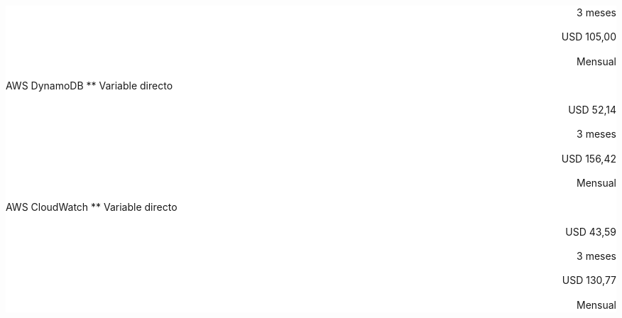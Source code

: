   </td>
   <td><p style="text-align: right">
3 meses</p>

   </td>
   <td><p style="text-align: right">
USD 105,00</p>

   </td>
   <td><p style="text-align: right">
Mensual</p>

   </td>
  </tr>
  <tr>
   <td>AWS DynamoDB **
   </td>
   <td>Variable directo
   </td>
   <td><p style="text-align: right">
USD 52,14</p>

   </td>
   <td><p style="text-align: right">
3 meses</p>

   </td>
   <td><p style="text-align: right">
USD 156,42</p>

   </td>
   <td><p style="text-align: right">
Mensual</p>

   </td>
  </tr>
  <tr>
   <td>AWS CloudWatch **
   </td>
   <td>Variable directo
   </td>
   <td><p style="text-align: right">
USD 43,59</p>

   </td>
   <td><p style="text-align: right">
3 meses</p>

   </td>
   <td><p style="text-align: right">
USD 130,77</p>

   </td>
   <td><p style="text-align: right">
Mensual</p>
